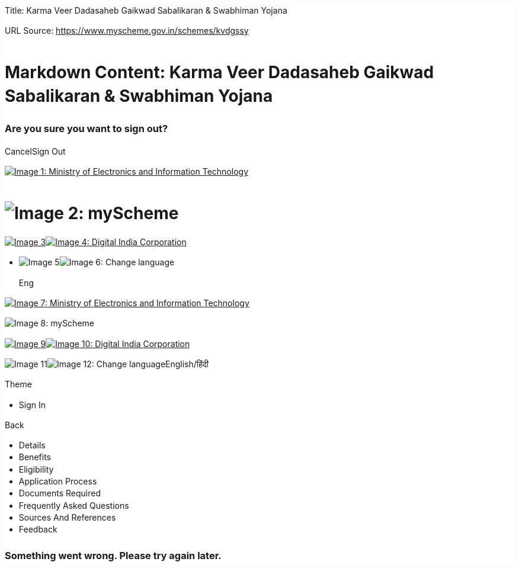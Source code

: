 Title: Karma Veer Dadasaheb Gaikwad Sabalikaran & Swabhiman Yojana

URL Source: https://www.myscheme.gov.in/schemes/kvdgssy

Markdown Content:
Karma Veer Dadasaheb Gaikwad Sabalikaran & Swabhiman Yojana
===============
  

### Are you sure you want to sign out?

CancelSign Out

[![Image 1: Ministry of Electronics and Information Technology](https://cdn.myscheme.in/images/logos/emblem-black.svg)](https://www.myscheme.gov.in/)

![Image 2: myScheme](https://cdn.myscheme.in/images/logos/myscheme-logo-black.svg)
==================================================================================

[![Image 3](blob:https://www.myscheme.gov.in/7029bfa5283c1934d72d4efe1c626373)![Image 4: Digital India Corporation](https://cdn.myscheme.in/images/logos/digital-india-black.svg)](https://www.digitalindia.gov.in/)

*   ![Image 5](blob:https://www.myscheme.gov.in/39e3356370f513e3664ceae4ebfc3a5a)![Image 6: Change language](blob:https://www.myscheme.gov.in/b9a31d3949b1882a09ed2f8508d538f3)
    
    Eng
    

[![Image 7: Ministry of Electronics and Information Technology](https://cdn.myscheme.in/images/logos/emblem-black.svg)](https://www.myscheme.gov.in/)

![Image 8: myScheme](https://cdn.myscheme.in/images/logos/myscheme-logo-black.svg)

[![Image 9](blob:https://www.myscheme.gov.in/04e0786ebe0ffe2b3244c2451b75b80f)![Image 10: Digital India Corporation](https://cdn.myscheme.in/images/logos/digital-india-black.svg)](https://www.digitalindia.gov.in/)

![Image 11](blob:https://www.myscheme.gov.in/39e3356370f513e3664ceae4ebfc3a5a)![Image 12: Change language](https://cdn.myscheme.in/images/icons/language.svg)English/हिंदी

Theme

*   Sign In

Back

*   Details
*   Benefits
*   Eligibility
*   Application Process
*   Documents Required
*   Frequently Asked Questions
*   Sources And References
*   Feedback

### Something went wrong. Please try again later.
